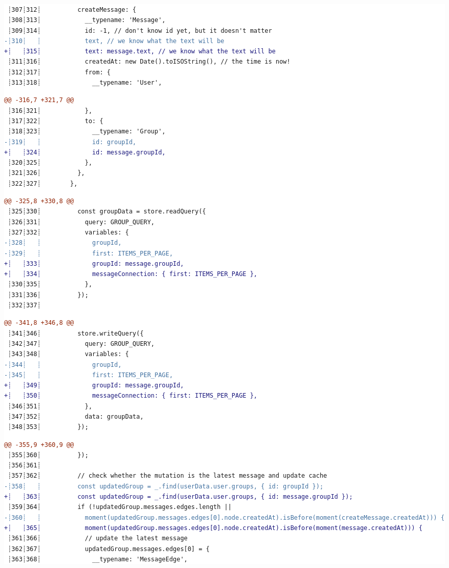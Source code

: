 ```diff
 ┊307┊312┊          createMessage: {
 ┊308┊313┊            __typename: 'Message',
 ┊309┊314┊            id: -1, // don't know id yet, but it doesn't matter
-┊310┊   ┊            text, // we know what the text will be
+┊   ┊315┊            text: message.text, // we know what the text will be
 ┊311┊316┊            createdAt: new Date().toISOString(), // the time is now!
 ┊312┊317┊            from: {
 ┊313┊318┊              __typename: 'User',
```
```diff
@@ -316,7 +321,7 @@
 ┊316┊321┊            },
 ┊317┊322┊            to: {
 ┊318┊323┊              __typename: 'Group',
-┊319┊   ┊              id: groupId,
+┊   ┊324┊              id: message.groupId,
 ┊320┊325┊            },
 ┊321┊326┊          },
 ┊322┊327┊        },
```
```diff
@@ -325,8 +330,8 @@
 ┊325┊330┊          const groupData = store.readQuery({
 ┊326┊331┊            query: GROUP_QUERY,
 ┊327┊332┊            variables: {
-┊328┊   ┊              groupId,
-┊329┊   ┊              first: ITEMS_PER_PAGE,
+┊   ┊333┊              groupId: message.groupId,
+┊   ┊334┊              messageConnection: { first: ITEMS_PER_PAGE },
 ┊330┊335┊            },
 ┊331┊336┊          });
 ┊332┊337┊
```
```diff
@@ -341,8 +346,8 @@
 ┊341┊346┊          store.writeQuery({
 ┊342┊347┊            query: GROUP_QUERY,
 ┊343┊348┊            variables: {
-┊344┊   ┊              groupId,
-┊345┊   ┊              first: ITEMS_PER_PAGE,
+┊   ┊349┊              groupId: message.groupId,
+┊   ┊350┊              messageConnection: { first: ITEMS_PER_PAGE },
 ┊346┊351┊            },
 ┊347┊352┊            data: groupData,
 ┊348┊353┊          });
```
```diff
@@ -355,9 +360,9 @@
 ┊355┊360┊          });
 ┊356┊361┊
 ┊357┊362┊          // check whether the mutation is the latest message and update cache
-┊358┊   ┊          const updatedGroup = _.find(userData.user.groups, { id: groupId });
+┊   ┊363┊          const updatedGroup = _.find(userData.user.groups, { id: message.groupId });
 ┊359┊364┊          if (!updatedGroup.messages.edges.length ||
-┊360┊   ┊            moment(updatedGroup.messages.edges[0].node.createdAt).isBefore(moment(createMessage.createdAt))) {
+┊   ┊365┊            moment(updatedGroup.messages.edges[0].node.createdAt).isBefore(moment(message.createdAt))) {
 ┊361┊366┊            // update the latest message
 ┊362┊367┊            updatedGroup.messages.edges[0] = {
 ┊363┊368┊              __typename: 'MessageEdge',
```


[{]: <helper> (diffStep 8.1)
[}]: #
[{]: <helper> (diffStep 8.2)
[}]: #
[{]: <helper> (diffStep 8.3)
[}]: #
[{]: <helper> (diffStep 8.4)
[}]: #
[{]: <helper> (diffStep 8.5 files="client/src/graphql/group.fragment.js")
[}]: #
[{]: <helper> (diffStep 8.5 files="client/src/graphql/group.query.js,client/src/graphql/create-group.mutation.js,client/src/graphql/group-added.subscription.js")
[}]: #
[{]: <helper> (diffStep 8.5 files="client/src/graphql/login.mutation.js,client/src/graphql/signup.mutation.js,client/src/graphql/create-message.mutation.js")
[}]: #
[{]: <helper> (diffStep 8.6)
[}]: #
[{]: <helper> (navStep)
[}]: #